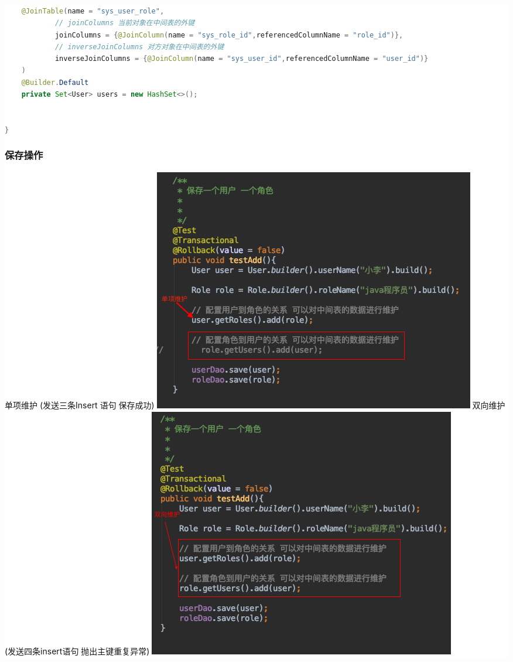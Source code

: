 ```java
    @JoinTable(name = "sys_user_role",
            // joinColumns 当前对象在中间表的外键
            joinColumns = {@JoinColumn(name = "sys_role_id",referencedColumnName = "role_id")},
            // inverseJoinColumns 对方对象在中间表的外键
            inverseJoinColumns = {@JoinColumn(name = "sys_user_id",referencedColumnName = "user_id")}
    )
    @Builder.Default
    private Set<User> users = new HashSet<>();


}

```


### 保存操作
单项维护 (发送三条Insert 语句 保存成功)
![](SpringDataJpa.assets/%E5%B1%8F%E5%B9%95%E5%BF%AB%E7%85%A7%202019-07-09%20%E4%B8%8B%E5%8D%885.26.31.png)
双向维护(发送四条insert语句 抛出主键重复异常)
![](SpringDataJpa.assets/%E5%B1%8F%E5%B9%95%E5%BF%AB%E7%85%A7%202019-07-09%20%E4%B8%8B%E5%8D%885.31.16.png)